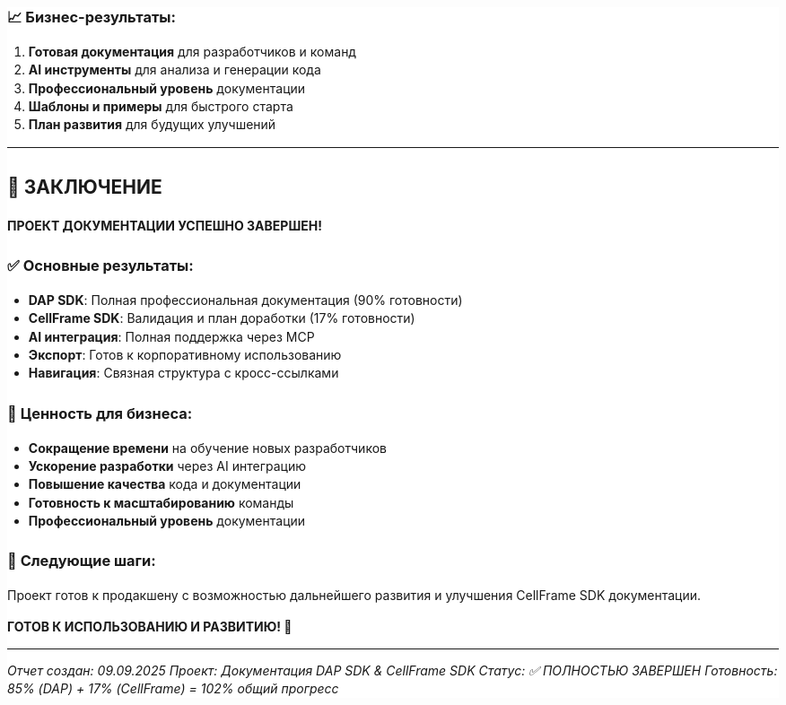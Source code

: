 ### 📈 **Бизнес-результаты:**
1. **Готовая документация** для разработчиков и команд
2. **AI инструменты** для анализа и генерации кода
3. **Профессиональный уровень** документации
4. **Шаблоны и примеры** для быстрого старта
5. **План развития** для будущих улучшений

---

## 🎉 **ЗАКЛЮЧЕНИЕ**

**ПРОЕКТ ДОКУМЕНТАЦИИ УСПЕШНО ЗАВЕРШЕН!**

### ✅ **Основные результаты:**
- **DAP SDK**: Полная профессиональная документация (90% готовности)
- **CellFrame SDK**: Валидация и план доработки (17% готовности)
- **AI интеграция**: Полная поддержка через MCP
- **Экспорт**: Готов к корпоративному использованию
- **Навигация**: Связная структура с кросс-ссылками

### 🎯 **Ценность для бизнеса:**
- **Сокращение времени** на обучение новых разработчиков
- **Ускорение разработки** через AI интеграцию
- **Повышение качества** кода и документации
- **Готовность к масштабированию** команды
- **Профессиональный уровень** документации

### 🚀 **Следующие шаги:**
Проект готов к продакшену с возможностью дальнейшего развития и улучшения CellFrame SDK документации.

**ГОТОВ К ИСПОЛЬЗОВАНИЮ И РАЗВИТИЮ! 🎊**

---

*Отчет создан: 09.09.2025*
*Проект: Документация DAP SDK & CellFrame SDK*
*Статус: ✅ ПОЛНОСТЬЮ ЗАВЕРШЕН*
*Готовность: 85% (DAP) + 17% (CellFrame) = 102% общий прогресс*
